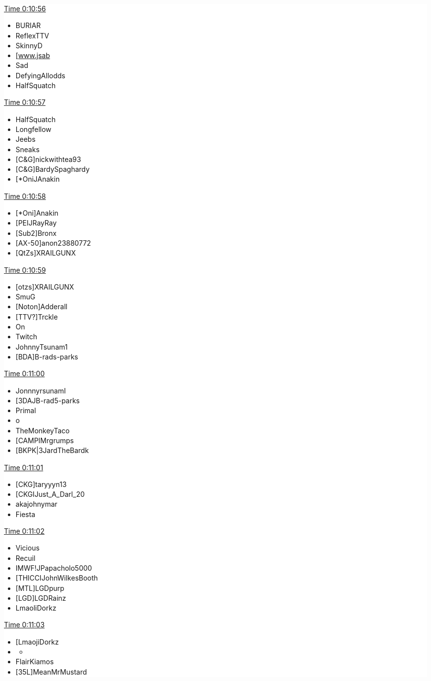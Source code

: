  [Time 0:10:56](https://youtu.be/ahmu5BMnnzU?t=651) 
- BURIAR 
- ReflexTTV 
- SkinnyD 
- [www.jsab 
- Sad 
- DefyingAllodds 
- HalfSquatch 

 [Time 0:10:57](https://youtu.be/ahmu5BMnnzU?t=652) 
- HalfSquatch 
- Longfellow 
- Jeebs 
- Sneaks 
- [C&G]nickwithtea93 
- [C&G]BardySpaghardy 
- [*OniJAnakin 

 [Time 0:10:58](https://youtu.be/ahmu5BMnnzU?t=653) 
- [*Oni]Anakin 
- [PEIJRayRay 
- [Sub2]Bronx 
- [AX-50]anon23880772 
- [QtZs]XRAILGUNX 

 [Time 0:10:59](https://youtu.be/ahmu5BMnnzU?t=654) 
- [otzs]XRAILGUNX 
- SmuG 
- [Noton]Adderall 
- [TTV?]Trckle 
- On 
- Twitch 
- JohnnyTsunam1 
- [BDA]B-rads-parks 

 [Time 0:11:00](https://youtu.be/ahmu5BMnnzU?t=655) 
- JonnnyrsunamI 
- [3DAJB-rad5-parks 
- Primal 
- o 
- TheMonkeyTaco 
- [CAMPIMrgrumps 
- [BKPK|3JardTheBardk 

 [Time 0:11:01](https://youtu.be/ahmu5BMnnzU?t=656) 
- [CKG]taryyyn13 
- [CKGIJust_A_Darl_20 
- akajohnymar 
- Fiesta 

 [Time 0:11:02](https://youtu.be/ahmu5BMnnzU?t=657) 
- Vicious 
- Recuil 
- IMWF!JPapacholo5000 
- [THICCIJohnWilkesBooth 
- [MTL]LGDpurp 
- [LGD]LGDRainz 
- LmaoliDorkz 

 [Time 0:11:03](https://youtu.be/ahmu5BMnnzU?t=658) 
- [LmaojiDorkz 
- - 
- FlairKiamos 
- [35L]MeanMrMustard 
